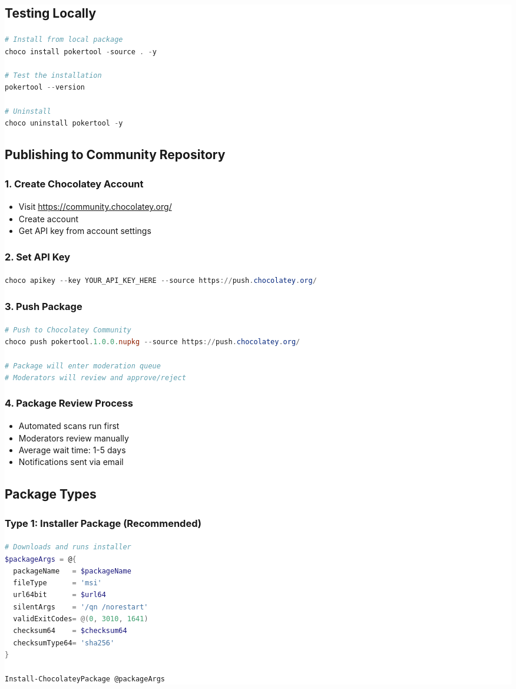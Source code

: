 ## Testing Locally

```powershell
# Install from local package
choco install pokertool -source . -y

# Test the installation
pokertool --version

# Uninstall
choco uninstall pokertool -y
```

## Publishing to Community Repository

### 1. Create Chocolatey Account

- Visit https://community.chocolatey.org/
- Create account
- Get API key from account settings

### 2. Set API Key

```powershell
choco apikey --key YOUR_API_KEY_HERE --source https://push.chocolatey.org/
```

### 3. Push Package

```powershell
# Push to Chocolatey Community
choco push pokertool.1.0.0.nupkg --source https://push.chocolatey.org/

# Package will enter moderation queue
# Moderators will review and approve/reject
```

### 4. Package Review Process

- Automated scans run first
- Moderators review manually
- Average wait time: 1-5 days
- Notifications sent via email

## Package Types

### Type 1: Installer Package (Recommended)

```powershell
# Downloads and runs installer
$packageArgs = @{
  packageName   = $packageName
  fileType      = 'msi'
  url64bit      = $url64
  silentArgs    = '/qn /norestart'
  validExitCodes= @(0, 3010, 1641)
  checksum64    = $checksum64
  checksumType64= 'sha256'
}

Install-ChocolateyPackage @packageArgs
```
